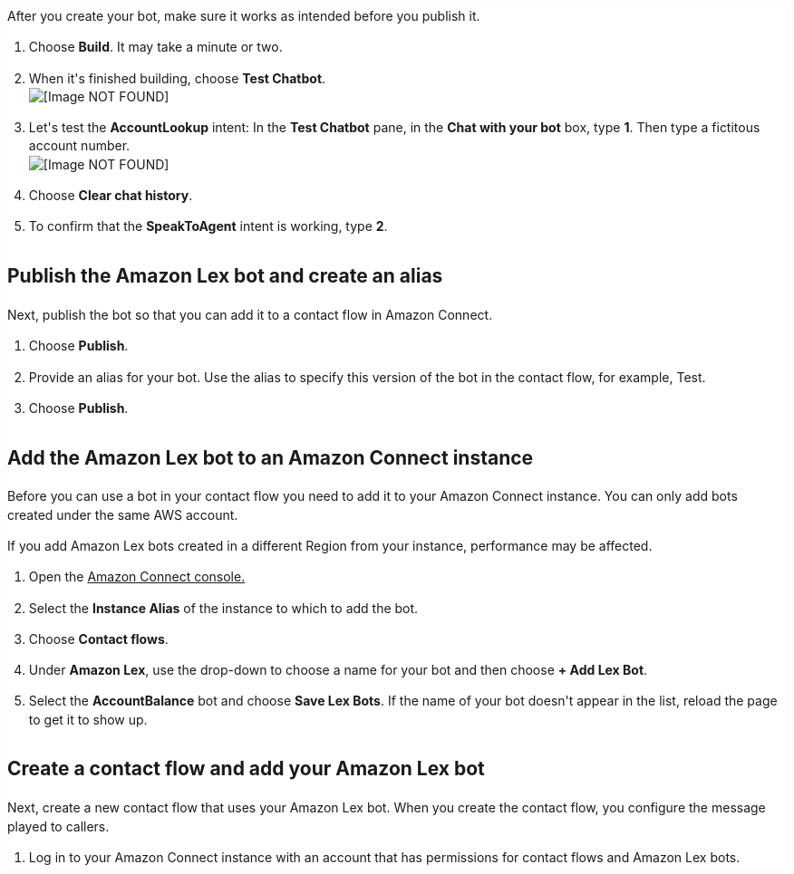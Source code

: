 After you create your bot, make sure it works as intended before you publish it\.

1. Choose **Build**\. It may take a minute or two\.

1. When it's finished building, choose **Test Chatbot**\.  
![\[Image NOT FOUND\]](http://docs.aws.amazon.com/connect/latest/adminguide/images/lex-test-chatbot.png)

1. Let's test the **AccountLookup** intent: In the **Test Chatbot** pane, in the **Chat with your bot** box, type **1**\. Then type a fictitous account number\.  
![\[Image NOT FOUND\]](http://docs.aws.amazon.com/connect/latest/adminguide/images/lex-test-run.png)

1. Choose **Clear chat history**\. 

1. To confirm that the **SpeakToAgent** intent is working, type **2**\.

## Publish the Amazon Lex bot and create an alias<a name="lex-bot-publish"></a>

Next, publish the bot so that you can add it to a contact flow in Amazon Connect\.

1. Choose **Publish**\.

1. Provide an alias for your bot\. Use the alias to specify this version of the bot in the contact flow, for example, Test\.

1. Choose **Publish**\.

## Add the Amazon Lex bot to an Amazon Connect instance<a name="lex-bot-add-to-connect"></a>

Before you can use a bot in your contact flow you need to add it to your Amazon Connect instance\. You can only add bots created under the same AWS account\. 

If you add Amazon Lex bots created in a different Region from your instance, performance may be affected\.

1. Open the [Amazon Connect console\.](https://console.aws.amazon.com/connect/)

1. Select the **Instance Alias** of the instance to which to add the bot\.

1. Choose **Contact flows**\.

1. Under **Amazon Lex**, use the drop\-down to choose a name for your bot and then choose **\+ Add Lex Bot**\.

1. Select the **AccountBalance** bot and choose **Save Lex Bots**\. If the name of your bot doesn't appear in the list, reload the page to get it to show up\.

## Create a contact flow and add your Amazon Lex bot<a name="lex-bot-create-flow-add-bot"></a>

Next, create a new contact flow that uses your Amazon Lex bot\. When you create the contact flow, you configure the message played to callers\.

1. Log in to your Amazon Connect instance with an account that has permissions for contact flows and Amazon Lex bots\.
